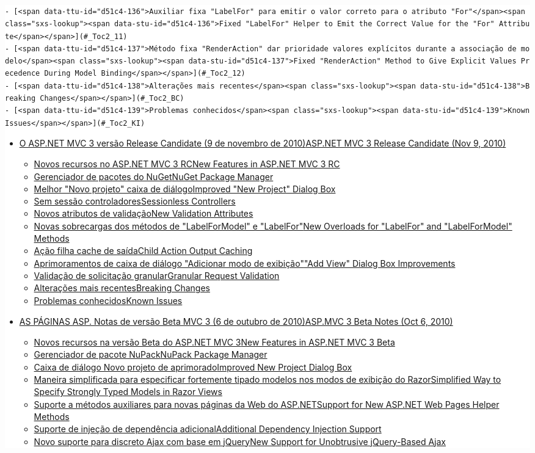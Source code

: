     - [<span data-ttu-id="d51c4-136">Auxiliar fixa "LabelFor" para emitir o valor correto para o atributo "For"</span><span class="sxs-lookup"><span data-stu-id="d51c4-136">Fixed "LabelFor" Helper to Emit the Correct Value for the "For" Attribute</span></span>](#_Toc2_11)
    - [<span data-ttu-id="d51c4-137">Método fixa "RenderAction" dar prioridade valores explícitos durante a associação de modelo</span><span class="sxs-lookup"><span data-stu-id="d51c4-137">Fixed "RenderAction" Method to Give Explicit Values Precedence During Model Binding</span></span>](#_Toc2_12)
    - [<span data-ttu-id="d51c4-138">Alterações mais recentes</span><span class="sxs-lookup"><span data-stu-id="d51c4-138">Breaking Changes</span></span>](#_Toc2_BC)
    - [<span data-ttu-id="d51c4-139">Problemas conhecidos</span><span class="sxs-lookup"><span data-stu-id="d51c4-139">Known Issues</span></span>](#_Toc2_KI)
- [<span data-ttu-id="d51c4-140">O ASP.NET MVC 3 versão Release Candidate (9 de novembro de 2010)</span><span class="sxs-lookup"><span data-stu-id="d51c4-140">ASP.NET MVC 3 Release Candidate (Nov 9, 2010)</span></span>](#TOC_ASP_NET_3_RC)

    - [<span data-ttu-id="d51c4-141">Novos recursos no ASP.NET MVC 3 RC</span><span class="sxs-lookup"><span data-stu-id="d51c4-141">New Features in ASP.NET MVC 3 RC</span></span>](#_Toc276711785)
    - [<span data-ttu-id="d51c4-142">Gerenciador de pacotes do NuGet</span><span class="sxs-lookup"><span data-stu-id="d51c4-142">NuGet Package Manager</span></span>](#_Toc276711786)
    - [<span data-ttu-id="d51c4-143">Melhor "Novo projeto" caixa de diálogo</span><span class="sxs-lookup"><span data-stu-id="d51c4-143">Improved "New Project" Dialog Box</span></span>](#_Toc276711787)
    - [<span data-ttu-id="d51c4-144">Sem sessão controladores</span><span class="sxs-lookup"><span data-stu-id="d51c4-144">Sessionless Controllers</span></span>](#_Toc276711788)
    - [<span data-ttu-id="d51c4-145">Novos atributos de validação</span><span class="sxs-lookup"><span data-stu-id="d51c4-145">New Validation Attributes</span></span>](#_Toc276711789)
    - [<span data-ttu-id="d51c4-146">Novas sobrecargas dos métodos de "LabelForModel" e "LabelFor"</span><span class="sxs-lookup"><span data-stu-id="d51c4-146">New Overloads for "LabelFor" and "LabelForModel" Methods</span></span>](#_Toc276711790)
    - [<span data-ttu-id="d51c4-147">Ação filha cache de saída</span><span class="sxs-lookup"><span data-stu-id="d51c4-147">Child Action Output Caching</span></span>](#_Toc276711791)
    - [<span data-ttu-id="d51c4-148">Aprimoramentos de caixa de diálogo "Adicionar modo de exibição"</span><span class="sxs-lookup"><span data-stu-id="d51c4-148">"Add View" Dialog Box Improvements</span></span>](#_Toc276711792)
    - [<span data-ttu-id="d51c4-149">Validação de solicitação granular</span><span class="sxs-lookup"><span data-stu-id="d51c4-149">Granular Request Validation</span></span>](#_Toc276711793)
    - [<span data-ttu-id="d51c4-150">Alterações mais recentes</span><span class="sxs-lookup"><span data-stu-id="d51c4-150">Breaking Changes</span></span>](#_Toc276711794)
    - [<span data-ttu-id="d51c4-151">Problemas conhecidos</span><span class="sxs-lookup"><span data-stu-id="d51c4-151">Known Issues</span></span>](#_Toc276711795)
- [<span data-ttu-id="d51c4-152">AS PÁGINAS ASP. Notas de versão Beta MVC 3 (6 de outubro de 2010)</span><span class="sxs-lookup"><span data-stu-id="d51c4-152">ASP.MVC 3 Beta Notes (Oct 6, 2010)</span></span>](#TOC_ASP_NET_3_Beta)

    - [<span data-ttu-id="d51c4-153">Novos recursos na versão Beta do ASP.NET MVC 3</span><span class="sxs-lookup"><span data-stu-id="d51c4-153">New Features in ASP.NET MVC 3 Beta</span></span>](#0.1__Toc274034215)
    - [<span data-ttu-id="d51c4-154">Gerenciador de pacote NuPack</span><span class="sxs-lookup"><span data-stu-id="d51c4-154">NuPack Package Manager</span></span>](#0.1__Toc274034216)
    - [<span data-ttu-id="d51c4-155">Caixa de diálogo Novo projeto de aprimorado</span><span class="sxs-lookup"><span data-stu-id="d51c4-155">Improved New Project Dialog Box</span></span>](#0.1__Toc274034217)
    - [<span data-ttu-id="d51c4-156">Maneira simplificada para especificar fortemente tipado modelos nos modos de exibição do Razor</span><span class="sxs-lookup"><span data-stu-id="d51c4-156">Simplified Way to Specify Strongly Typed Models in Razor Views</span></span>](#0.1__Toc274034218)
    - [<span data-ttu-id="d51c4-157">Suporte a métodos auxiliares para novas páginas da Web do ASP.NET</span><span class="sxs-lookup"><span data-stu-id="d51c4-157">Support for New ASP.NET Web Pages Helper Methods</span></span>](#0.1__Toc274034219)
    - [<span data-ttu-id="d51c4-158">Suporte de injeção de dependência adicional</span><span class="sxs-lookup"><span data-stu-id="d51c4-158">Additional Dependency Injection Support</span></span>](#0.1__Toc274034220)
    - [<span data-ttu-id="d51c4-159">Novo suporte para discreto Ajax com base em jQuery</span><span class="sxs-lookup"><span data-stu-id="d51c4-159">New Support for Unobtrusive jQuery-Based Ajax</span></span>](#0.1__Toc274034221)
